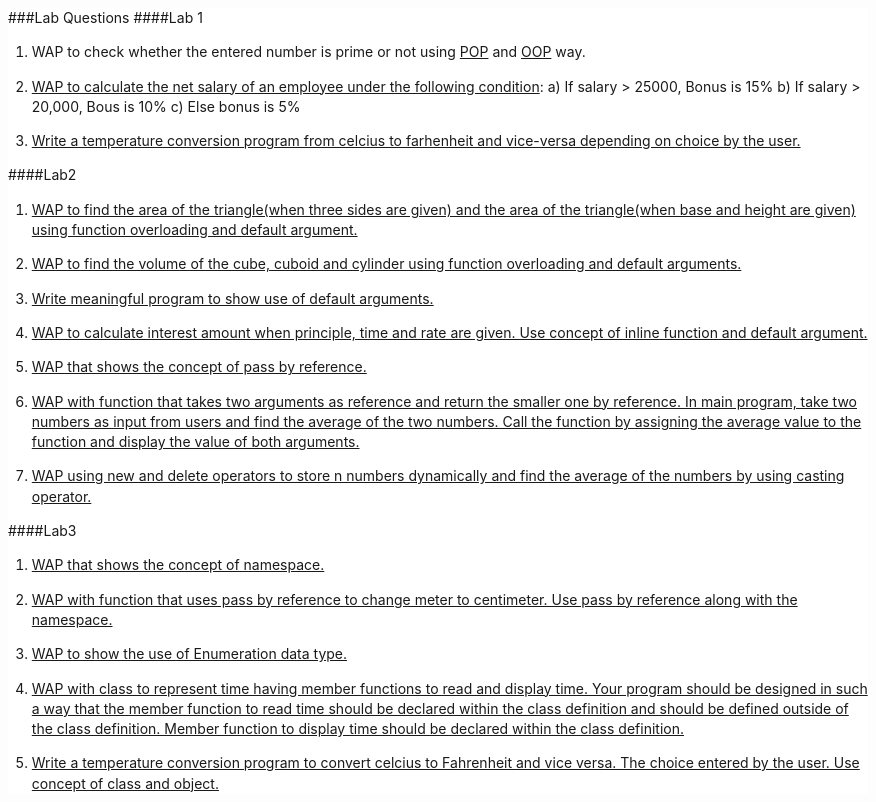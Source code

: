 ###Lab Questions
####Lab 1
1. WAP to check whether the entered number is prime or not using [POP](https://github.com/studenton/ioe-oop/blob/master/lab/Lab1/1_OOP.cpp) and [OOP](https://github.com/studenton/ioe-oop/blob/master/lab/Lab1/1_OOP.cpp) way.

2. [WAP to calculate the net salary of an employee under the following condition](https://github.com/studenton/ioe-oop/blob/master/lab/Lab1/2.cpp):
a) If salary > 25000, Bonus is 15%
b) If salary > 20,000, Bous is 10%
c) Else bonus is 5%

3. [Write a temperature conversion program from celcius to farhenheit and vice-versa depending on choice by the user.](https://github.com/studenton/ioe-oop/blob/master/lab/Lab1/3.cpp)

####Lab2
1. [WAP to find the area of the triangle(when three sides are given) and the area of the triangle(when base and height are given) using function overloading and default argument.](https://github.com/studenton/ioe-oop/blob/master/lab/Lab2/1.cpp)

2. [WAP to find the volume of the cube, cuboid and cylinder using function overloading and default arguments.](https://github.com/studenton/ioe-oop/blob/master/lab/Lab2/2.cpp)

3. [Write meaningful program to show use of default arguments.](https://github.com/studenton/ioe-oop/blob/master/lab/Lab2/3.cpp)

4. [WAP to calculate interest amount when principle, time and rate are given. Use concept of inline function and default argument.](https://github.com/studenton/ioe-oop/blob/master/lab/Lab2/4.cpp)

5. [WAP that shows the concept of pass by reference.](https://github.com/studenton/ioe-oop/blob/master/lab/Lab2/5.cpp)

6. [WAP with function that takes two arguments as reference and return the smaller one by reference. In main program, take two numbers as input from users and find the average of the two numbers. Call the function by assigning the average value to the function and display the value of both arguments.](https://github.com/studenton/ioe-oop/blob/master/lab/Lab2/6.cpp)

7. [WAP using new and delete operators to store n numbers dynamically and find the average of the numbers by using casting operator.](https://github.com/studenton/ioe-oop/blob/master/lab/Lab2/7.cpp)


####Lab3
1. [WAP that shows the concept of namespace.](https://github.com/studenton/ioe-oop/blob/master/lab/Lab3/1.cpp)

2. [WAP with function that uses pass by reference to change meter to centimeter. Use pass by reference along with the namespace.](https://github.com/studenton/ioe-oop/blob/master/lab/Lab3/2.cpp)

3.  [WAP to show the use of Enumeration data type.](https://github.com/studenton/ioe-oop/blob/master/lab/Lab3/3.cpp)

4. [WAP with class to represent time having member functions to read and display time. Your program should be designed in such a way that the member function to read time should be declared within the class definition and should be defined outside of the class definition. Member function to display time should be declared within the class definition.](https://github.com/studenton/ioe-oop/blob/master/lab/Lab3/4.cpp)

5. [Write a temperature conversion program to convert celcius to Fahrenheit and vice versa. The choice entered by the user. Use concept of class and object.](https://github.com/studenton/ioe-oop/blob/master/lab/Lab3/5.cpp)
